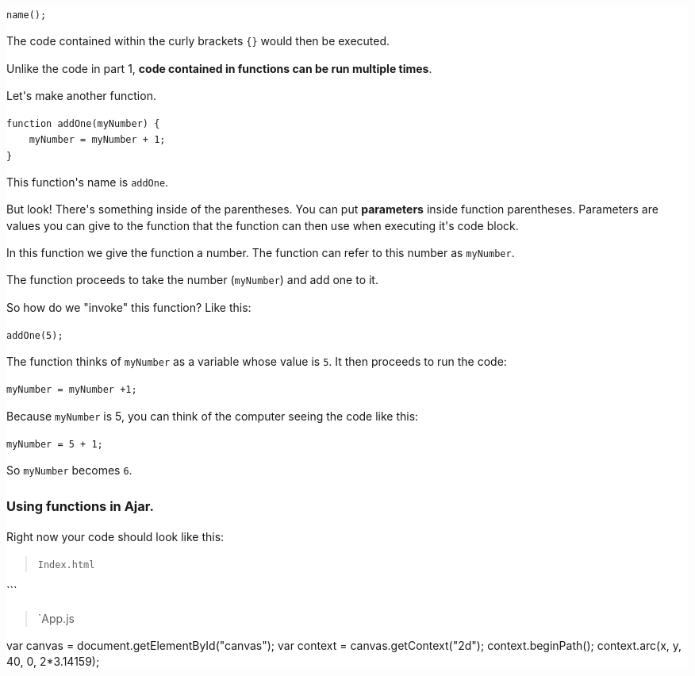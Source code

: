 ```
name();
```

The code contained within the curly brackets `{}` would then be executed.

Unlike the code in part 1, **code contained in functions can be run multiple
times**.

Let's make another function.

```
function addOne(myNumber) {
    myNumber = myNumber + 1;
}
```

This function's name is `addOne`.

But look! There's something inside of the parentheses. You can put
**parameters** inside function parentheses. Parameters are values you can give 
to the function that the function can then use when executing it's code block.

In this function we give the function a number. The function can refer to this
number as `myNumber`.

The function proceeds to take the number (`myNumber`) and add one to it.

So how do we "invoke" this function? Like this:

```
addOne(5);
```

The function thinks of `myNumber` as a variable whose value is `5`. It then
proceeds to run the code:

```
myNumber = myNumber +1;
```

Because `myNumber` is 5, you can think of the computer seeing the code like
this:

```
myNumber = 5 + 1;
```

So `myNumber` becomes `6`.

### Using functions in Ajar.

Right now your code should look like this:
> `Index.html`
> ```
<!DOCTYPE html>
<html>
<head>
	<title>Ajar.io</title>
</head>
<body>
    <canvas id="canvas" width="500px" height="500px"></canvas>
    <script type="text/javascript" src="app.js"></script>
</body>
</html>
```

> `App.js
> ```
var canvas = document.getElementById("canvas");
var context = canvas.getContext("2d");
context.beginPath();
context.arc(x, y, 40, 0, 2*3.14159);
```